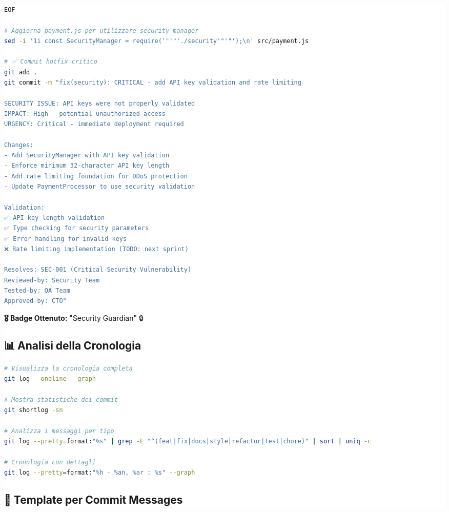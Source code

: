 ```bash
EOF

# Aggiorna payment.js per utilizzare security manager
sed -i '1i const SecurityManager = require('"'"'./security'"'"');\n' src/payment.js

# ✅ Commit hotfix critico
git add .
git commit -m "fix(security): CRITICAL - add API key validation and rate limiting

SECURITY ISSUE: API keys were not properly validated
IMPACT: High - potential unauthorized access
URGENCY: Critical - immediate deployment required

Changes:
- Add SecurityManager with API key validation
- Enforce minimum 32-character API key length
- Add rate limiting foundation for DDoS protection
- Update PaymentProcessor to use security validation

Validation:
✅ API key length validation
✅ Type checking for security parameters
✅ Error handling for invalid keys
❌ Rate limiting implementation (TODO: next sprint)

Resolves: SEC-001 (Critical Security Vulnerability)
Reviewed-by: Security Team
Tested-by: QA Team
Approved-by: CTO"
```

**🎖️ Badge Ottenuto:** "Security Guardian" 🔒

## 📊 Analisi della Cronologia

```bash
# Visualizza la cronologia completa
git log --oneline --graph

# Mostra statistiche dei commit
git shortlog -sn

# Analizza i messaggi per tipo
git log --pretty=format:"%s" | grep -E "^(feat|fix|docs|style|refactor|test|chore)" | sort | uniq -c

# Cronologia con dettagli
git log --pretty=format:"%h - %an, %ar : %s" --graph
```

## 🎯 Template per Commit Messages

